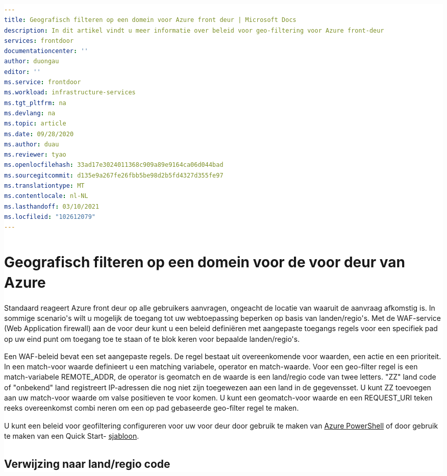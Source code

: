```yaml
---
title: Geografisch filteren op een domein voor Azure front deur | Microsoft Docs
description: In dit artikel vindt u meer informatie over beleid voor geo-filtering voor Azure front-deur
services: frontdoor
documentationcenter: ''
author: duongau
editor: ''
ms.service: frontdoor
ms.workload: infrastructure-services
ms.tgt_pltfrm: na
ms.devlang: na
ms.topic: article
ms.date: 09/28/2020
ms.author: duau
ms.reviewer: tyao
ms.openlocfilehash: 33ad17e3024011368c909a89e9164ca06d044bad
ms.sourcegitcommit: d135e9a267fe26fbb5be98d2b5fd4327d355fe97
ms.translationtype: MT
ms.contentlocale: nl-NL
ms.lasthandoff: 03/10/2021
ms.locfileid: "102612079"
---
```

# <a name="geo-filtering-on-a-domain-for-azure-front-door"></a>Geografisch filteren op een domein voor de voor deur van Azure

Standaard reageert Azure front deur op alle gebruikers aanvragen, ongeacht de locatie van waaruit de aanvraag afkomstig is. In sommige scenario's wilt u mogelijk de toegang tot uw webtoepassing beperken op basis van landen/regio's. Met de WAF-service (Web Application firewall) aan de voor deur kunt u een beleid definiëren met aangepaste toegangs regels voor een specifiek pad op uw eind punt om toegang toe te staan of te blok keren voor bepaalde landen/regio's. 

Een WAF-beleid bevat een set aangepaste regels. De regel bestaat uit overeenkomende voor waarden, een actie en een prioriteit. In een match-voor waarde definieert u een matching variabele, operator en match-waarde. Voor een geo-filter regel is een match-variabele REMOTE_ADDR, de operator is geomatch en de waarde is een land/regio code van twee letters. "ZZ" land code of "onbekend" land registreert IP-adressen die nog niet zijn toegewezen aan een land in de gegevensset. U kunt ZZ toevoegen aan uw match-voor waarde om valse positieven te voor komen. U kunt een geomatch-voor waarde en een REQUEST_URI teken reeks overeenkomst combi neren om een op pad gebaseerde geo-filter regel te maken. 


U kunt een beleid voor geofiltering configureren voor uw voor deur door gebruik te maken van [Azure PowerShell](front-door-tutorial-geo-filtering.md) of door gebruik te maken van een Quick Start- [sjabloon](https://github.com/Azure/azure-quickstart-templates/tree/master/101-front-door-geo-filtering).

## <a name="countryregion-code-reference"></a>Verwijzing naar land/regio code
